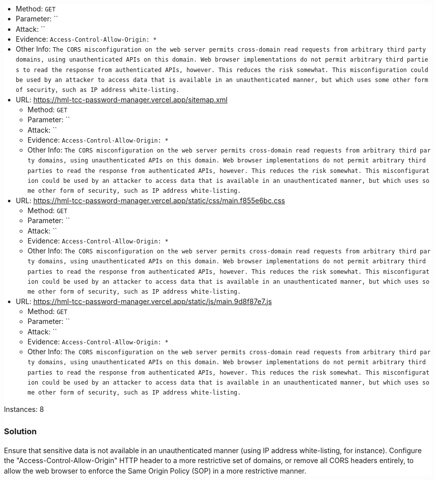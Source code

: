   * Method: `GET`
  * Parameter: ``
  * Attack: ``
  * Evidence: `Access-Control-Allow-Origin: *`
  * Other Info: `The CORS misconfiguration on the web server permits cross-domain read requests from arbitrary third party domains, using unauthenticated APIs on this domain. Web browser implementations do not permit arbitrary third parties to read the response from authenticated APIs, however. This reduces the risk somewhat. This misconfiguration could be used by an attacker to access data that is available in an unauthenticated manner, but which uses some other form of security, such as IP address white-listing.`
* URL: https://hml-tcc-password-manager.vercel.app/sitemap.xml
  * Method: `GET`
  * Parameter: ``
  * Attack: ``
  * Evidence: `Access-Control-Allow-Origin: *`
  * Other Info: `The CORS misconfiguration on the web server permits cross-domain read requests from arbitrary third party domains, using unauthenticated APIs on this domain. Web browser implementations do not permit arbitrary third parties to read the response from authenticated APIs, however. This reduces the risk somewhat. This misconfiguration could be used by an attacker to access data that is available in an unauthenticated manner, but which uses some other form of security, such as IP address white-listing.`
* URL: https://hml-tcc-password-manager.vercel.app/static/css/main.f855e6bc.css
  * Method: `GET`
  * Parameter: ``
  * Attack: ``
  * Evidence: `Access-Control-Allow-Origin: *`
  * Other Info: `The CORS misconfiguration on the web server permits cross-domain read requests from arbitrary third party domains, using unauthenticated APIs on this domain. Web browser implementations do not permit arbitrary third parties to read the response from authenticated APIs, however. This reduces the risk somewhat. This misconfiguration could be used by an attacker to access data that is available in an unauthenticated manner, but which uses some other form of security, such as IP address white-listing.`
* URL: https://hml-tcc-password-manager.vercel.app/static/js/main.9d8f87e7.js
  * Method: `GET`
  * Parameter: ``
  * Attack: ``
  * Evidence: `Access-Control-Allow-Origin: *`
  * Other Info: `The CORS misconfiguration on the web server permits cross-domain read requests from arbitrary third party domains, using unauthenticated APIs on this domain. Web browser implementations do not permit arbitrary third parties to read the response from authenticated APIs, however. This reduces the risk somewhat. This misconfiguration could be used by an attacker to access data that is available in an unauthenticated manner, but which uses some other form of security, such as IP address white-listing.`

Instances: 8

### Solution

Ensure that sensitive data is not available in an unauthenticated manner (using IP address white-listing, for instance).
Configure the "Access-Control-Allow-Origin" HTTP header to a more restrictive set of domains, or remove all CORS headers entirely, to allow the web browser to enforce the Same Origin Policy (SOP) in a more restrictive manner.
